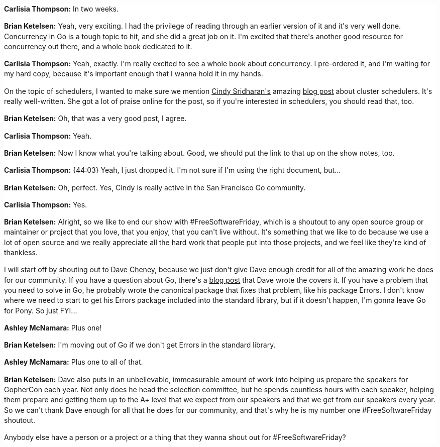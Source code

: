 **Carlisia Thompson:** In two weeks.

**Brian Ketelsen:** Yeah, very exciting. I had the privilege of reading through an earlier version of it and it's very well done. Concurrency in Go is a tough topic to hit, and she did a great job on it. I'm excited that there's another good resource for concurrency out there, and a whole book dedicated to it.

**Carlisia Thompson:** Yeah, exactly. I'm really excited to see a whole book about concurrency. I pre-ordered it, and I'm waiting for my hard copy, because it's important enough that I wanna hold it in my hands.

On the topic of schedulers, I wanted to make sure we mention [Cindy Sridharan's](https://twitter.com/copyconstruct) amazing [blog post](https://medium.com/@copyconstruct/schedulers-kubernetes-and-nomad-b0f2e14a896) about cluster schedulers. It's really well-written. She got a lot of praise online for the post, so if you're interested in schedulers, you should read that, too.

**Brian Ketelsen:** Oh, that was a very good post, I agree.

**Carlisia Thompson:** Yeah.

**Brian Ketelsen:** Now I know what you're talking about. Good, we should put the link to that up on the show notes, too.

**Carlisia Thompson:** \{44:03\} Yeah, I just dropped it. I'm not sure if I'm using the right document, but...

**Brian Ketelsen:** Oh, perfect. Yes, Cindy is really active in the San Francisco Go community.

**Carlisia Thompson:** Yes.

**Brian Ketelsen:** Alright, so we like to end our show with \#FreeSoftwareFriday, which is a shoutout to any open source group or maintainer or project that you love, that you enjoy, that you can't live without. It's something that we like to do because we use a lot of open source and we really appreciate all the hard work that people put into those projects, and we feel like they're kind of thankless.

I will start off by shouting out to [Dave Cheney](https://twitter.com/davecheney), because we just don't give Dave enough credit for all of the amazing work he does for our community. If you have a question about Go, there's a [blog post](https://dave.cheney.net/) that Dave wrote the covers it. If you have a problem that you need to solve in Go, he probably wrote the canonical package that fixes that problem, like his package Errors. I don't know where we need to start to get his Errors package included into the standard library, but if it doesn't happen, I'm gonna leave Go for Pony. So just FYI...

**Ashley McNamara:** Plus one!

**Brian Ketelsen:** I'm moving out of Go if we don't get Errors in the standard library.

**Ashley McNamara:** Plus one to all of that.

**Brian Ketelsen:** Dave also puts in an unbelievable, immeasurable amount of work into helping us prepare the speakers for GopherCon each year. Not only does he head the selection committee, but he spends countless hours with each speaker, helping them prepare and getting them up to the A+ level that we expect from our speakers and that we get from our speakers every year. So we can't thank Dave enough for all that he does for our community, and that's why he is my number one \#FreeSoftwareFriday shoutout.

Anybody else have a person or a project or a thing that they wanna shout out for \#FreeSoftwareFriday?
